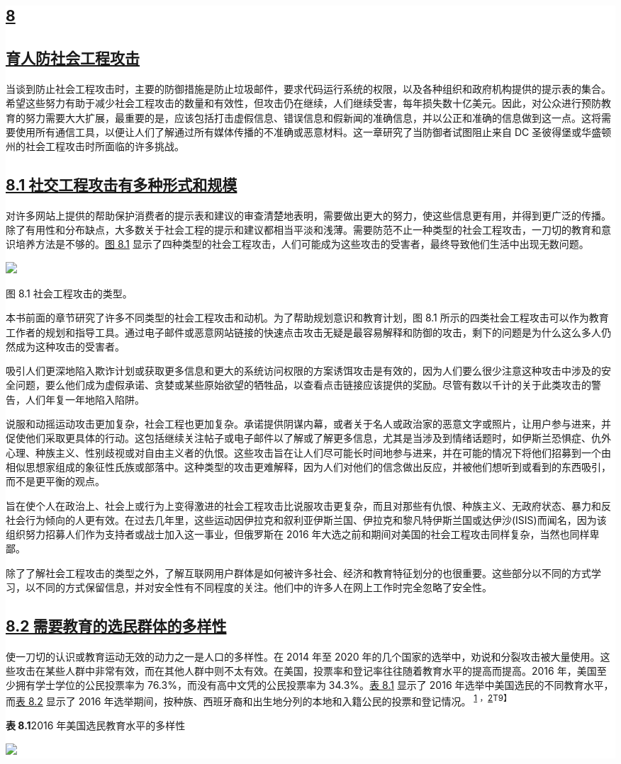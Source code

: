 <section epub:type="chapter">

# [8](contents.xhtml#re_chapter8)

# [育人防社会工程攻击](contents.xhtml#re_chapter8)

当谈到防止社会工程攻击时，主要的防御措施是防止垃圾邮件，要求代码运行系统的权限，以及各种组织和政府机构提供的提示表的集合。希望这些努力有助于减少社会工程攻击的数量和有效性，但攻击仍在继续，人们继续受害，每年损失数十亿美元。因此，对公众进行预防教育的努力需要大大扩展，最重要的是，应该包括打击虚假信息、错误信息和假新闻的准确信息，并以公正和准确的信息做到这一点。这将需要使用所有通信工具，以便让人们了解通过所有媒体传播的不准确或恶意材料。这一章研究了当防御者试图阻止来自 DC 圣彼得堡或华盛顿州的社会工程攻击时所面临的许多挑战。

<section>

## [8.1 社交工程攻击有多种形式和规模](contents.xhtml#re_ch-8-sec-1)

对许多网站上提供的帮助保护消费者的提示表和建议的审查清楚地表明，需要做出更大的努力，使这些信息更有用，并得到更广泛的传播。除了有用性和分布缺点，大多数关于社会工程的提示和建议都相当平淡和浅薄。需要防范不止一种类型的社会工程攻击，一刀切的教育和意识培养方法是不够的。[图 8.1](#fig8.1) 显示了四种类型的社会工程攻击，人们可能成为这些攻击的受害者，最终导致他们生活中出现无数问题。

![](../images/fig8.1.jpg)

图 8.1 社会工程攻击的类型。

本书前面的章节研究了许多不同类型的社会工程攻击和动机。为了帮助规划意识和教育计划，图 8.1 所示的四类社会工程攻击可以作为教育工作者的规划和指导工具。通过电子邮件或恶意网站链接的快速点击攻击无疑是最容易解释和防御的攻击，剩下的问题是为什么这么多人仍然成为这种攻击的受害者。

吸引人们更深地陷入欺诈计划或获取更多信息和更大的系统访问权限的方案诱饵攻击是有效的，因为人们要么很少注意这种攻击中涉及的安全问题，要么他们成为虚假承诺、贪婪或某些原始欲望的牺牲品，以查看点击链接应该提供的奖励。尽管有数以千计的关于此类攻击的警告，人们年复一年地陷入陷阱。

说服和动摇运动攻击更加复杂，社会工程也更加复杂。承诺提供阴谋内幕，或者关于名人或政治家的恶意文字或照片，让用户参与进来，并促使他们采取更具体的行动。这包括继续关注帖子或电子邮件以了解或了解更多信息，尤其是当涉及到情绪话题时，如伊斯兰恐惧症、仇外心理、种族主义、性别歧视或对自由主义者的仇恨。这些攻击旨在让人们尽可能长时间地参与进来，并在可能的情况下将他们招募到一个由相似思想家组成的象征性氏族或部落中。这种类型的攻击更难解释，因为人们对他们的信念做出反应，并被他们想听到或看到的东西吸引，而不是更平衡的观点。

旨在使个人在政治上、社会上或行为上变得激进的社会工程攻击比说服攻击更复杂，而且对那些有仇恨、种族主义、无政府状态、暴力和反社会行为倾向的人更有效。在过去几年里，这些运动因伊拉克和叙利亚伊斯兰国、伊拉克和黎凡特伊斯兰国或达伊沙(ISIS)而闻名，因为该组织努力招募人们作为支持者或战士加入这一事业，但俄罗斯在 2016 年大选之前和期间对美国的社会工程攻击同样复杂，当然也同样卑鄙。

除了了解社会工程攻击的类型之外，了解互联网用户群体是如何被许多社会、经济和教育特征划分的也很重要。这些部分以不同的方式学习，以不同的方式保留信息，并对安全性有不同程度的关注。他们中的许多人在网上工作时完全忽略了安全性。

</section>

<section>

## [8.2 需要教育的选民群体的多样性](contents.xhtml#re_ch-8-sec-2)

使一刀切的认识或教育运动无效的动力之一是人口的多样性。在 2014 年至 2020 年的几个国家的选举中，劝说和分裂攻击被大量使用。这些攻击在某些人群中非常有效，而在其他人群中则不太有效。在美国，投票率和登记率往往随着教育水平的提高而提高。2016 年，美国至少拥有学士学位的公民投票率为 76.3%，而没有高中文凭的公民投票率为 34.3%。[表 8.1](#T8.1) 显示了 2016 年选举中美国选民的不同教育水平，而[表 8.2](#T8.2) 显示了 2016 年选举期间，按种族、西班牙裔和出生地分列的本地和入籍公民的投票和登记情况。 <sup xmlns:epub="http://www.idpf.org/2007/ops" xmlns:mml="http://www.w3.org/1998/Math/MathML">[1](#re_TNF-CH008_CIT00001) ，[2](#re_TNF-CH008_CIT00002)T9】</sup>

**表 8.1**2016 年美国选民教育水平的多样性

![](../images/T8.1.jpg)
